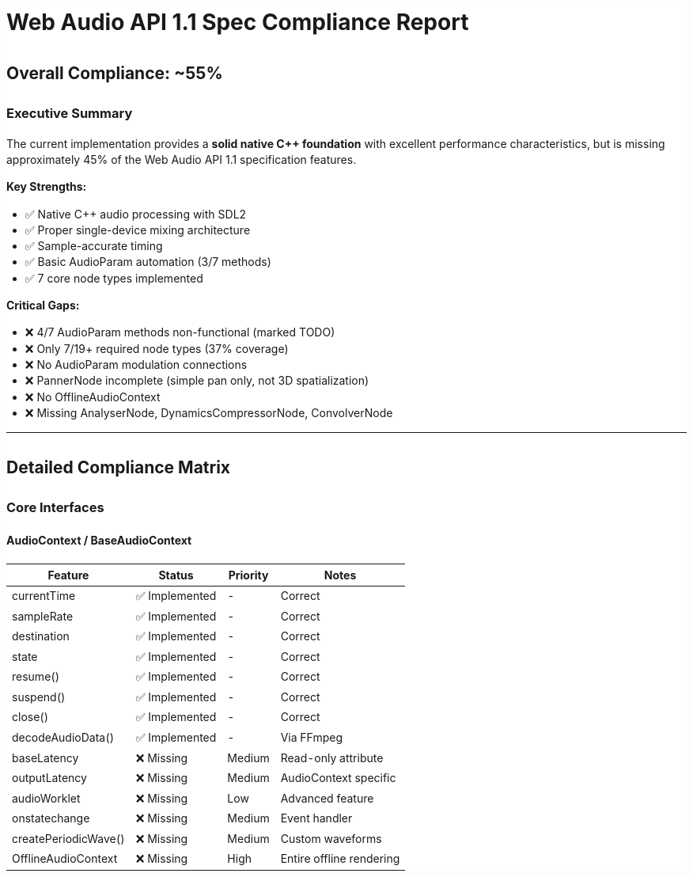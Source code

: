 # Web Audio API 1.1 Spec Compliance Report

## Overall Compliance: ~55%

### Executive Summary

The current implementation provides a **solid native C++ foundation** with excellent performance characteristics, but is missing approximately 45% of the Web Audio API 1.1 specification features.

**Key Strengths:**

- ✅ Native C++ audio processing with SDL2
- ✅ Proper single-device mixing architecture
- ✅ Sample-accurate timing
- ✅ Basic AudioParam automation (3/7 methods)
- ✅ 7 core node types implemented

**Critical Gaps:**

- ❌ 4/7 AudioParam methods non-functional (marked TODO)
- ❌ Only 7/19+ required node types (37% coverage)
- ❌ No AudioParam modulation connections
- ❌ PannerNode incomplete (simple pan only, not 3D spatialization)
- ❌ No OfflineAudioContext
- ❌ Missing AnalyserNode, DynamicsCompressorNode, ConvolverNode

---

## Detailed Compliance Matrix

### Core Interfaces

#### AudioContext / BaseAudioContext

| Feature              | Status         | Priority | Notes                    |
| -------------------- | -------------- | -------- | ------------------------ |
| currentTime          | ✅ Implemented | -        | Correct                  |
| sampleRate           | ✅ Implemented | -        | Correct                  |
| destination          | ✅ Implemented | -        | Correct                  |
| state                | ✅ Implemented | -        | Correct                  |
| resume()             | ✅ Implemented | -        | Correct                  |
| suspend()            | ✅ Implemented | -        | Correct                  |
| close()              | ✅ Implemented | -        | Correct                  |
| decodeAudioData()    | ✅ Implemented | -        | Via FFmpeg               |
| baseLatency          | ❌ Missing     | Medium   | Read-only attribute      |
| outputLatency        | ❌ Missing     | Medium   | AudioContext specific    |
| audioWorklet         | ❌ Missing     | Low      | Advanced feature         |
| onstatechange        | ❌ Missing     | Medium   | Event handler            |
| createPeriodicWave() | ❌ Missing     | Medium   | Custom waveforms         |
| OfflineAudioContext  | ❌ Missing     | High     | Entire offline rendering |
